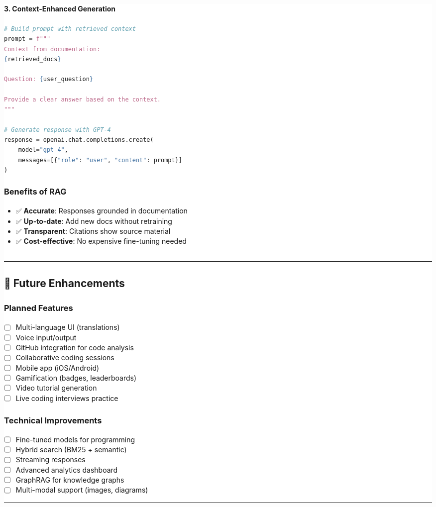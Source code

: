 #### 3. Context-Enhanced Generation
```python
# Build prompt with retrieved context
prompt = f"""
Context from documentation:
{retrieved_docs}

Question: {user_question}

Provide a clear answer based on the context.
"""

# Generate response with GPT-4
response = openai.chat.completions.create(
    model="gpt-4",
    messages=[{"role": "user", "content": prompt}]
)
```

### Benefits of RAG
- ✅ **Accurate**: Responses grounded in documentation
- ✅ **Up-to-date**: Add new docs without retraining
- ✅ **Transparent**: Citations show source material
- ✅ **Cost-effective**: No expensive fine-tuning needed

---

---

## 🔮 Future Enhancements

### Planned Features
- [ ] Multi-language UI (translations)
- [ ] Voice input/output
- [ ] GitHub integration for code analysis
- [ ] Collaborative coding sessions
- [ ] Mobile app (iOS/Android)
- [ ] Gamification (badges, leaderboards)
- [ ] Video tutorial generation
- [ ] Live coding interviews practice

### Technical Improvements
- [ ] Fine-tuned models for programming
- [ ] Hybrid search (BM25 + semantic)
- [ ] Streaming responses
- [ ] Advanced analytics dashboard
- [ ] GraphRAG for knowledge graphs
- [ ] Multi-modal support (images, diagrams)

---
